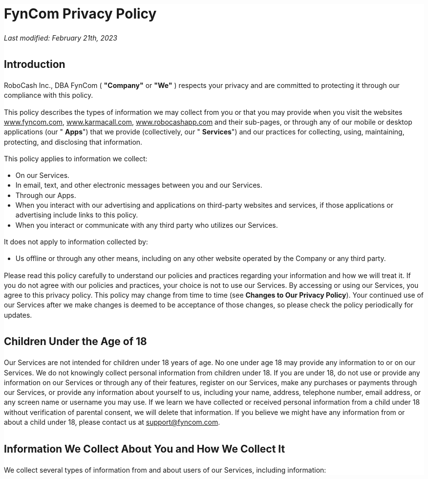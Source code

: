 # **FynCom Privacy Policy**

<p id="date-updated"><em>Last modified: February 21th, 2023</em></p>

## **Introduction**

RoboCash Inc., DBA FynCom ( **"Company"** or **"We"** ) respects your privacy and are committed to protecting it through our compliance with this policy.

This policy describes the types of information we may collect from you or that you may provide when you visit the websites www.fyncom.com, www.karmacall.com, www.robocashapp.com and their sub-pages, or through any of our mobile or desktop applications (our " **Apps**") that we provide (collectively, our " **Services**") and our practices for collecting, using, maintaining, protecting, and disclosing that information.

This policy applies to information we collect:

- On our Services.
- In email, text, and other electronic messages between you and our Services.
- Through our Apps.
- When you interact with our advertising and applications on third-party websites and services, if those applications or advertising include links to this policy.
- When you interact or communicate with any third party who utilizes our Services.

It does not apply to information collected by:

- Us offline or through any other means, including on any other website operated by the Company or any third party.

Please read this policy carefully to understand our policies and practices regarding your information and how we will treat it. If you do not agree with our policies and practices, your choice is not to use our Services. By accessing or using our Services, you agree to this privacy policy. This policy may change from time to time (see **Changes to Our Privacy Policy**). Your continued use of our Services after we make changes is deemed to be acceptance of those changes, so please check the policy periodically for updates.

## **Children Under the Age of 18**

Our Services are not intended for children under 18 years of age. No one under age 18 may provide any information to or on our Services. We do not knowingly collect personal information from children under 18. If you are under 18, do not use or provide any information on our Services or through any of their features, register on our Services, make any purchases or payments through our Services, or provide any information about yourself to us, including your name, address, telephone number, email address, or any screen name or username you may use. If we learn we have collected or received personal information from a child under 18 without verification of parental consent, we will delete that information. If you believe we might have any information from or about a child under 18, please contact us at support@fyncom.com.

## **Information We Collect About You and How We Collect It**

We collect several types of information from and about users of our Services, including information:
